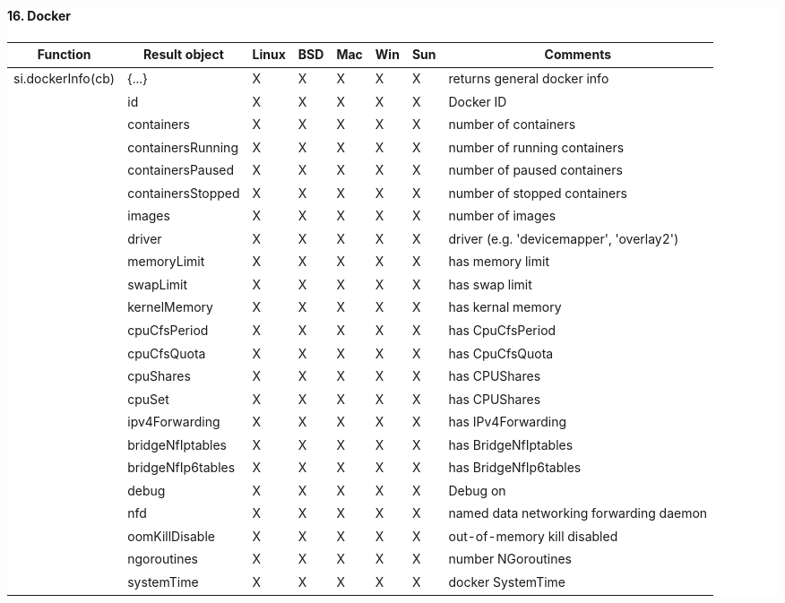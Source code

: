 #### 16. Docker

| Function                            | Result object       | Linux                               | BSD | Mac | Win | Sun | Comments                                                                                                       |
| ----------------------------------- | ------------------- | ----------------------------------- | --- | --- | --- | --- | -------------------------------------------------------------------------------------------------------------- |
| si.dockerInfo(cb)                   | {...}               | X                                   | X   | X   | X   | X   | returns general docker info                                                                                    |
|                                     | id                  | X                                   | X   | X   | X   | X   | Docker ID                                                                                                      |
|                                     | containers          | X                                   | X   | X   | X   | X   | number of containers                                                                                           |
|                                     | containersRunning   | X                                   | X   | X   | X   | X   | number of running containers                                                                                   |
|                                     | containersPaused    | X                                   | X   | X   | X   | X   | number of paused containers                                                                                    |
|                                     | containersStopped   | X                                   | X   | X   | X   | X   | number of stopped containers                                                                                   |
|                                     | images              | X                                   | X   | X   | X   | X   | number of images                                                                                               |
|                                     | driver              | X                                   | X   | X   | X   | X   | driver (e.g. 'devicemapper', 'overlay2')                                                                       |
|                                     | memoryLimit         | X                                   | X   | X   | X   | X   | has memory limit                                                                                               |
|                                     | swapLimit           | X                                   | X   | X   | X   | X   | has swap limit                                                                                                 |
|                                     | kernelMemory        | X                                   | X   | X   | X   | X   | has kernal memory                                                                                              |
|                                     | cpuCfsPeriod        | X                                   | X   | X   | X   | X   | has CpuCfsPeriod                                                                                               |
|                                     | cpuCfsQuota         | X                                   | X   | X   | X   | X   | has CpuCfsQuota                                                                                                |
|                                     | cpuShares           | X                                   | X   | X   | X   | X   | has CPUShares                                                                                                  |
|                                     | cpuSet              | X                                   | X   | X   | X   | X   | has CPUShares                                                                                                  |
|                                     | ipv4Forwarding      | X                                   | X   | X   | X   | X   | has IPv4Forwarding                                                                                             |
|                                     | bridgeNfIptables    | X                                   | X   | X   | X   | X   | has BridgeNfIptables                                                                                           |
|                                     | bridgeNfIp6tables   | X                                   | X   | X   | X   | X   | has BridgeNfIp6tables                                                                                          |
|                                     | debug               | X                                   | X   | X   | X   | X   | Debug on                                                                                                       |
|                                     | nfd                 | X                                   | X   | X   | X   | X   | named data networking forwarding daemon                                                                        |
|                                     | oomKillDisable      | X                                   | X   | X   | X   | X   | out-of-memory kill disabled                                                                                    |
|                                     | ngoroutines         | X                                   | X   | X   | X   | X   | number NGoroutines                                                                                             |
|                                     | systemTime          | X                                   | X   | X   | X   | X   | docker SystemTime                                                                                              |